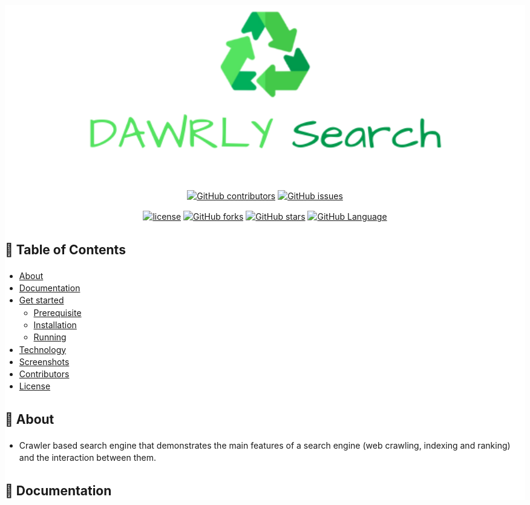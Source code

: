 <div align="center">
<a href="https://github.com/ZiadSheriif/Dawrly" rel="noopener">

<img  src="screenshots/Banner2.png"  width="100%"></a>

</div>

<div align="center">
 
[![GitHub contributors](https://img.shields.io/github/contributors/ZiadSheriif/Dawrly)](https://github.com/ZiadSheriif/Dawrly/contributors)
[![GitHub issues](https://img.shields.io/github/issues/ZiadSheriif/Dawrly)](https://github.com/ZiadSheriif/Dawrly/issues)

 [![license](https://img.shields.io/pypi/l/ansicolortags.svg)](LICENSE)
[![GitHub forks](https://img.shields.io/github/forks/ZiadSheriif/Dawrly)](https://github.com/ZiadSheriif/Dawrly/network)
[![GitHub stars](https://img.shields.io/github/stars/ZiadSheriif/Dawrly)](https://github.com/ZiadSheriif/Dawrly/stargazers)
[![GitHub Language](https://img.shields.io/github/languages/top/ZiadSheriif/Dawrly)](https://img.shields.io/github/languages/count/ZiadSheriif/Dawrly)

</div>

## 📝 Table of Contents

- [About](#about)
- [Documentation](#doc)
- [Get started](#get-started)
  - [Prerequisite](#req)
  - [Installation](#Install)
  - [Running](#running)
- [Technology](#tech)
- [Screenshots](#Screenshots)
- [Contributors](#Contributors)
- [License](#license)

## 📙 About <a name = "about"></a>

- Crawler based search engine that demonstrates the main features of a search engine (web crawling, indexing and ranking) and the interaction between them.

## 📃 Documentation <a name = "doc"></a>
